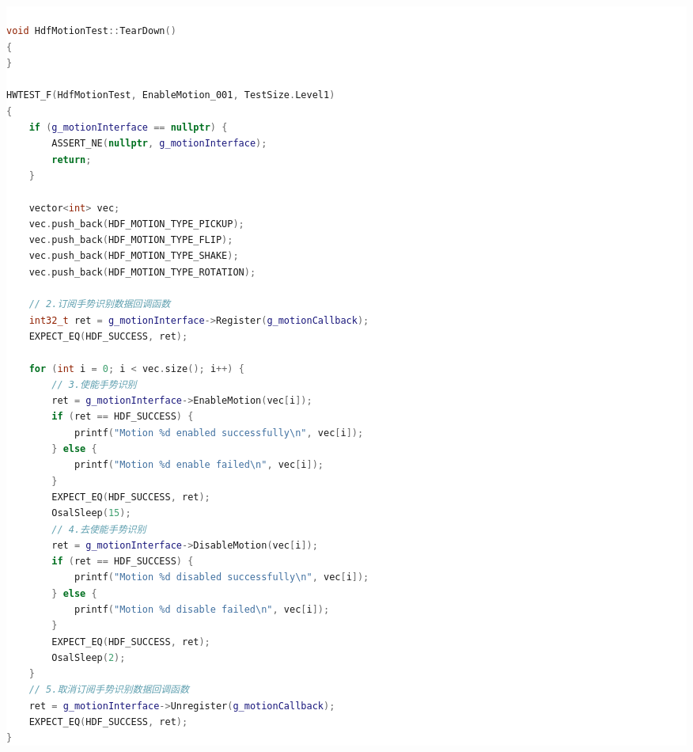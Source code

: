    ```c++
   
   void HdfMotionTest::TearDown()
   {
   }
   
   HWTEST_F(HdfMotionTest, EnableMotion_001, TestSize.Level1)
   {
       if (g_motionInterface == nullptr) {
           ASSERT_NE(nullptr, g_motionInterface);
           return;
       }
   
       vector<int> vec;
       vec.push_back(HDF_MOTION_TYPE_PICKUP);
       vec.push_back(HDF_MOTION_TYPE_FLIP);
       vec.push_back(HDF_MOTION_TYPE_SHAKE);
       vec.push_back(HDF_MOTION_TYPE_ROTATION);
   
       // 2.订阅手势识别数据回调函数
       int32_t ret = g_motionInterface->Register(g_motionCallback);
       EXPECT_EQ(HDF_SUCCESS, ret);
   
       for (int i = 0; i < vec.size(); i++) {
           // 3.使能手势识别
           ret = g_motionInterface->EnableMotion(vec[i]);
           if (ret == HDF_SUCCESS) {
               printf("Motion %d enabled successfully\n", vec[i]);
           } else {
               printf("Motion %d enable failed\n", vec[i]);
           }
           EXPECT_EQ(HDF_SUCCESS, ret);
           OsalSleep(15);
           // 4.去使能手势识别
           ret = g_motionInterface->DisableMotion(vec[i]);
           if (ret == HDF_SUCCESS) {
               printf("Motion %d disabled successfully\n", vec[i]);
           } else {
               printf("Motion %d disable failed\n", vec[i]);
           }
           EXPECT_EQ(HDF_SUCCESS, ret);
           OsalSleep(2);
       }
       // 5.取消订阅手势识别数据回调函数
       ret = g_motionInterface->Unregister(g_motionCallback);
       EXPECT_EQ(HDF_SUCCESS, ret);
   }
   ```
   